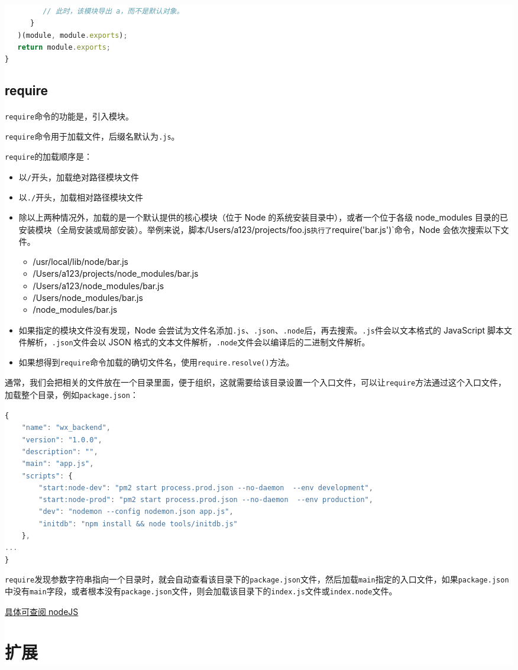 ```js
         // 此时，该模块导出 a，而不是默认对象。
      }
   )(module, module.exports);
   return module.exports;
}
```

## require

`require`命令的功能是，引入模块。

`require`命令用于加载文件，后缀名默认为`.js`。

`require`的加载顺序是：

-  以`/`开头，加载绝对路径模块文件
-  以`./`开头，加载相对路径模块文件
-  除以上两种情况外，加载的是一个默认提供的核心模块（位于 Node 的系统安装目录中），或者一个位于各级 node_modules 目录的已安装模块（全局安装或局部安装）。举例来说，脚本/Users/a123/projects/foo.js`执行了`require('bar.js')`命令，Node 会依次搜索以下文件。

   -  /usr/local/lib/node/bar.js
   -  /Users/a123/projects/node_modules/bar.js
   -  /Users/a123/node_modules/bar.js
   -  /Users/node_modules/bar.js
   -  /node_modules/bar.js

-  如果指定的模块文件没有发现，Node 会尝试为文件名添加`.js`、`.json`、`.node`后，再去搜索。`.js`件会以文本格式的 JavaScript 脚本文件解析，`.json`文件会以 JSON 格式的文本文件解析，`.node`文件会以编译后的二进制文件解析。
-  如果想得到`require`命令加载的确切文件名，使用`require.resolve()`方法。

通常，我们会把相关的文件放在一个目录里面，便于组织，这就需要给该目录设置一个入口文件，可以让`require`方法通过这个入口文件，加载整个目录，例如`package.json`：

```js
{
    "name": "wx_backend",
    "version": "1.0.0",
    "description": "",
    "main": "app.js",
    "scripts": {
        "start:node-dev": "pm2 start process.prod.json --no-daemon  --env development",
        "start:node-prod": "pm2 start process.prod.json --no-daemon  --env production",
        "dev": "nodemon --config nodemon.json app.js",
        "initdb": "npm install && node tools/initdb.js"
    },
...
}
```

`require`发现参数字符串指向一个目录时，就会自动查看该目录下的`package.json`文件，然后加载`main`指定的入口文件，如果`package.json`中没有`main`字段，或者根本没有`package.json`文件，则会加载该目录下的`index.js`文件或`index.node`文件。

[具体可查阅 nodeJS](https://nodejs.org/api/modules.html)

# 扩展
